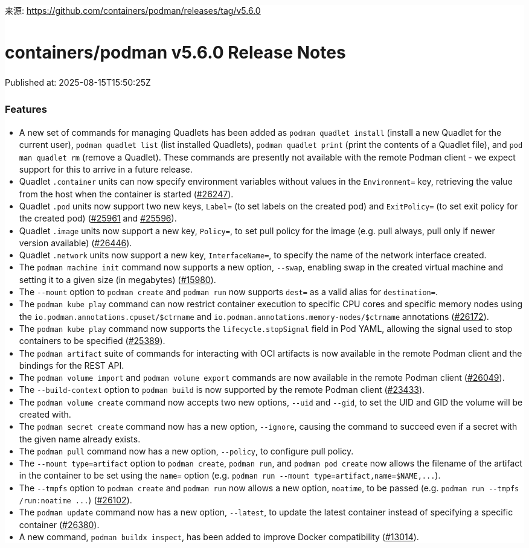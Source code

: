 来源: https://github.com/containers/podman/releases/tag/v5.6.0

# containers/podman v5.6.0 Release Notes

Published at: 2025-08-15T15:50:25Z

### Features
- A new set of commands for managing Quadlets has been added as `podman quadlet install` (install a new Quadlet for the current user), `podman quadlet list` (list installed Quadlets), `podman quadlet print` (print the contents of a Quadlet file), and `podman quadlet rm` (remove a Quadlet). These commands are presently not available with the remote Podman client - we expect support for this to arrive in a future release.
- Quadlet `.container` units can now specify environment variables without values in the `Environment=` key, retrieving the value from the host when the container is started ([#26247](https://github.com/containers/podman/issues/26247)).
- Quadlet `.pod` units now support two new keys, `Label=` (to set labels on the created pod) and `ExitPolicy=` (to set exit policy for the created pod) ([#25961](https://github.com/containers/podman/issues/25961) and [#25596](https://github.com/containers/podman/issues/25596)).
- Quadlet `.image` units now support a new key, `Policy=`, to set pull policy for the image (e.g. pull always, pull only if newer version available) ([#26446](https://github.com/containers/podman/issues/26446)).
- Quadlet `.network` units now support a new key, `InterfaceName=`, to specify the name of the network interface created.
- The `podman machine init` command now supports a new option, `--swap`, enabling swap in the created virtual machine and setting it to a given size (in megabytes) ([#15980](https://github.com/containers/podman/issues/15980)).
- The `--mount` option to `podman create` and `podman run` now supports `dest=` as a valid alias for `destination=`.
- The `podman kube play` command can now restrict container execution to specific CPU cores and specific memory nodes using the `io.podman.annotations.cpuset/$ctrname` and `io.podman.annotations.memory-nodes/$ctrname` annotations ([#26172](https://github.com/containers/podman/issues/26172)).
- The `podman kube play` command now supports the `lifecycle.stopSignal` field in Pod YAML, allowing the signal used to stop containers to be specified ([#25389](https://github.com/containers/podman/issues/25389)).
- The `podman artifact` suite of commands for interacting with OCI artifacts is now available in the remote Podman client and the bindings for the REST API.
- The `podman volume import` and `podman volume export` commands are now available in the remote Podman client ([#26049](https://github.com/containers/podman/issues/26409)).
- The `--build-context` option to `podman build` is now supported by the remote Podman client ([#23433](https://github.com/containers/podman/issues/23433)).
- The `podman volume create` command now accepts two new options, `--uid` and `--gid`, to set the UID and GID the volume will be created with.
- The `podman secret create` command now has a new option, `--ignore`, causing the command to succeed even if a secret with the given name already exists.
- The `podman pull` command now has a new option, `--policy`, to configure pull policy.
- The `--mount type=artifact` option to `podman create`, `podman run`, and `podman pod create` now allows the filename of the artifact in the container to be set using the `name=` option (e.g. `podman run --mount type=artifact,name=$NAME,...`).
- The `--tmpfs` option to `podman create` and `podman run` now allows a new option, `noatime`, to be passed (e.g. `podman run --tmpfs /run:noatime ...`) ([#26102](https://github.com/containers/podman/issues/26102)).
- The `podman update` command now has a new option, `--latest`, to update the latest container instead of specifying a specific container ([#26380](https://github.com/containers/podman/issues/26380)).
- A new command, `podman buildx inspect`, has been added to improve Docker compatibility ([#13014](https://github.com/containers/podman/issues/13014)).
